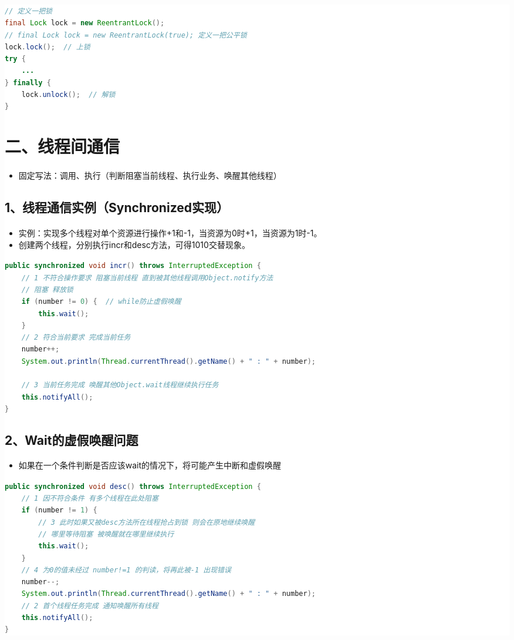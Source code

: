 
```java
// 定义一把锁
final Lock lock = new ReentrantLock();
// final Lock lock = new ReentrantLock(true); 定义一把公平锁
lock.lock();  // 上锁
try {
    ...
} finally {
    lock.unlock();  // 解锁
}
```

# 二、线程间通信

- 固定写法：调用、执行（判断阻塞当前线程、执行业务、唤醒其他线程）

## 1、线程通信实例（Synchronized实现）

- 实例：实现多个线程对单个资源进行操作+1和-1，当资源为0时+1，当资源为1时-1。
- 创建两个线程，分别执行incr和desc方法，可得1010交替现象。

```java
public synchronized void incr() throws InterruptedException {
    // 1 不符合操作要求 阻塞当前线程 直到被其他线程调用Object.notify方法
    // 阻塞 释放锁
    if (number != 0) {  // while防止虚假唤醒
        this.wait();
    }
    // 2 符合当前要求 完成当前任务
    number++;
    System.out.println(Thread.currentThread().getName() + " : " + number);
    
    // 3 当前任务完成 唤醒其他Object.wait线程继续执行任务
    this.notifyAll();
}
```

## 2、Wait的虚假唤醒问题

- 如果在一个条件判断是否应该wait的情况下，将可能产生中断和虚假唤醒

```java
public synchronized void desc() throws InterruptedException {
    // 1 因不符合条件 有多个线程在此处阻塞
    if (number != 1) {
        // 3 此时如果又被desc方法所在线程抢占到锁 则会在原地继续唤醒
        // 哪里等待阻塞 被唤醒就在哪里继续执行
        this.wait();
    }
    // 4 为0的值未经过 number!=1 的判读，将再此被-1 出现错误
    number--;
    System.out.println(Thread.currentThread().getName() + " : " + number);
    // 2 首个线程任务完成 通知唤醒所有线程
    this.notifyAll();
}
```
